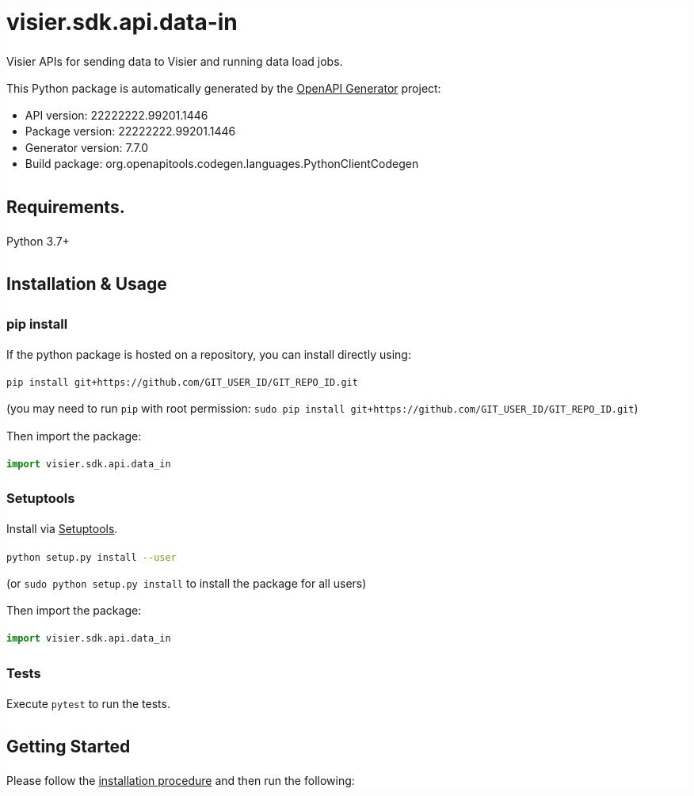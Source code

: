 # visier.sdk.api.data-in
Visier APIs for sending data to Visier and running data load jobs.

This Python package is automatically generated by the [OpenAPI Generator](https://openapi-generator.tech) project:

- API version: 22222222.99201.1446
- Package version: 22222222.99201.1446
- Generator version: 7.7.0
- Build package: org.openapitools.codegen.languages.PythonClientCodegen

## Requirements.

Python 3.7+

## Installation & Usage
### pip install

If the python package is hosted on a repository, you can install directly using:

```sh
pip install git+https://github.com/GIT_USER_ID/GIT_REPO_ID.git
```
(you may need to run `pip` with root permission: `sudo pip install git+https://github.com/GIT_USER_ID/GIT_REPO_ID.git`)

Then import the package:
```python
import visier.sdk.api.data_in
```

### Setuptools

Install via [Setuptools](http://pypi.python.org/pypi/setuptools).

```sh
python setup.py install --user
```
(or `sudo python setup.py install` to install the package for all users)

Then import the package:
```python
import visier.sdk.api.data_in
```

### Tests

Execute `pytest` to run the tests.

## Getting Started

Please follow the [installation procedure](#installation--usage) and then run the following:
